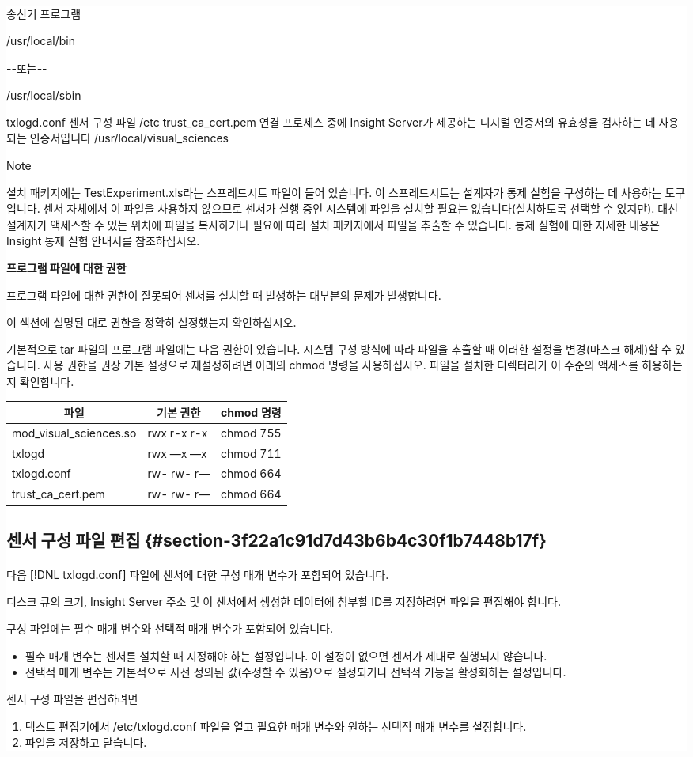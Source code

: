    <td colname="col2"> 송신기 프로그램 </td> 
   <td colname="col3"> <p>/usr/local/bin </p> <p>--또는-- </p> <p>/usr/local/sbin </p> </td> 
  </tr> 
  <tr> 
   <td colname="col1"> txlogd.conf </td> 
   <td colname="col2"> 센서 구성 파일 </td> 
   <td colname="col3"> /etc </td> 
  </tr> 
  <tr> 
   <td colname="col1"> trust_ca_cert.pem </td> 
   <td colname="col2"> 연결 프로세스 중에 Insight Server가 제공하는 디지털 인증서의 유효성을 검사하는 데 사용되는 인증서입니다 </td> 
   <td colname="col3"> /usr/local/visual_sciences </td> 
  </tr> 
 </tbody> 
</table>

>[!NOTE]
>
>설치 패키지에는 TestExperiment.xls라는 스프레드시트 파일이 들어 있습니다. 이 스프레드시트는 설계자가 통제 실험을 구성하는 데 사용하는 도구입니다. 센서 자체에서 이 파일을 사용하지 않으므로 센서가 실행 중인 시스템에 파일을 설치할 필요는 없습니다(설치하도록 선택할 수 있지만). 대신 설계자가 액세스할 수 있는 위치에 파일을 복사하거나 필요에 따라 설치 패키지에서 파일을 추출할 수 있습니다. 통제 실험에 대한 자세한 내용은 Insight 통제 실험 안내서를 참조하십시오.

**프로그램 파일에 대한 권한**

프로그램 파일에 대한 권한이 잘못되어 센서를 설치할 때 발생하는 대부분의 문제가 발생합니다.

이 섹션에 설명된 대로 권한을 정확히 설정했는지 확인하십시오.

기본적으로 tar 파일의 프로그램 파일에는 다음 권한이 있습니다. 시스템 구성 방식에 따라 파일을 추출할 때 이러한 설정을 변경(마스크 해제)할 수 있습니다. 사용 권한을 권장 기본 설정으로 재설정하려면 아래의 chmod 명령을 사용하십시오. 파일을 설치한 디렉터리가 이 수준의 액세스를 허용하는지 확인합니다.

| 파일 | 기본 권한 | chmod 명령 |
|---|---|---|
| mod_visual_sciences.so | rwx r-x r-x | chmod 755 |
| txlogd | rwx —x —x | chmod 711 |
| txlogd.conf | rw- rw- r— | chmod 664 |
| trust_ca_cert.pem | rw- rw- r— | chmod 664 |

## 센서 구성 파일 편집 {#section-3f22a1c91d7d43b6b4c30f1b7448b17f}

다음 [!DNL txlogd.conf] 파일에 센서에 대한 구성 매개 변수가 포함되어 있습니다.

디스크 큐의 크기, Insight Server 주소 및 이 센서에서 생성한 데이터에 첨부할 ID를 지정하려면 파일을 편집해야 합니다.

구성 파일에는 필수 매개 변수와 선택적 매개 변수가 포함되어 있습니다.

* 필수 매개 변수는 센서를 설치할 때 지정해야 하는 설정입니다. 이 설정이 없으면 센서가 제대로 실행되지 않습니다.
* 선택적 매개 변수는 기본적으로 사전 정의된 값(수정할 수 있음)으로 설정되거나 선택적 기능을 활성화하는 설정입니다.

센서 구성 파일을 편집하려면

1. 텍스트 편집기에서 /etc/txlogd.conf 파일을 열고 필요한 매개 변수와 원하는 선택적 매개 변수를 설정합니다.
1. 파일을 저장하고 닫습니다.

